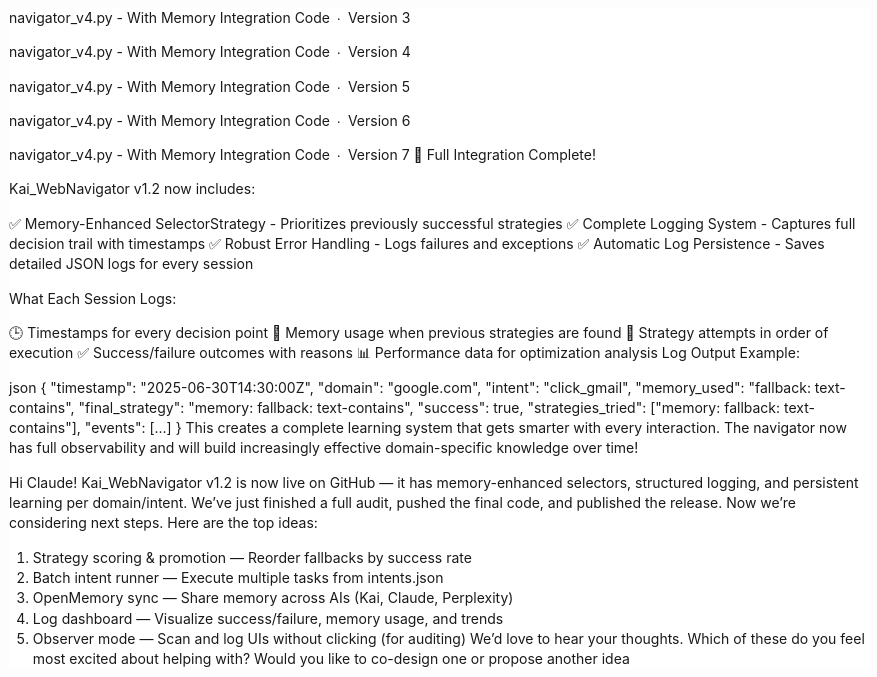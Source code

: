 
navigator_v4.py - With Memory Integration
Code ∙ Version 3 

navigator_v4.py - With Memory Integration
Code ∙ Version 4 

navigator_v4.py - With Memory Integration
Code ∙ Version 5 

navigator_v4.py - With Memory Integration
Code ∙ Version 6 

navigator_v4.py - With Memory Integration
Code ∙ Version 7 
🎯 Full Integration Complete!

Kai_WebNavigator v1.2 now includes:

✅ Memory-Enhanced SelectorStrategy - Prioritizes previously successful strategies
✅ Complete Logging System - Captures full decision trail with timestamps
✅ Robust Error Handling - Logs failures and exceptions
✅ Automatic Log Persistence - Saves detailed JSON logs for every session

What Each Session Logs:

🕒 Timestamps for every decision point
🧠 Memory usage when previous strategies are found
🎯 Strategy attempts in order of execution
✅ Success/failure outcomes with reasons
📊 Performance data for optimization analysis
Log Output Example:

json
{
  "timestamp": "2025-06-30T14:30:00Z",
  "domain": "google.com", 
  "intent": "click_gmail",
  "memory_used": "fallback: text-contains",
  "final_strategy": "memory: fallback: text-contains",
  "success": true,
  "strategies_tried": ["memory: fallback: text-contains"],
  "events": [...]
}
This creates a complete learning system that gets smarter with every interaction. The navigator now has full observability and will build increasingly effective domain-specific knowledge over time!




Hi Claude! Kai_WebNavigator v1.2 is now live on GitHub — it has memory-enhanced selectors, structured logging, and persistent learning per domain/intent. We’ve just finished a full audit, pushed the final code, and published the release.
Now we’re considering next steps. Here are the top ideas:
1. Strategy scoring & promotion — Reorder fallbacks by success rate
2. Batch intent runner — Execute multiple tasks from intents.json
3. OpenMemory sync — Share memory across AIs (Kai, Claude, Perplexity)
4. Log dashboard — Visualize success/failure, memory usage, and trends
5. Observer mode — Scan and log UIs without clicking (for auditing)
We’d love to hear your thoughts. Which of these do you feel most excited about helping with? Would you like to co-design one or propose another idea
